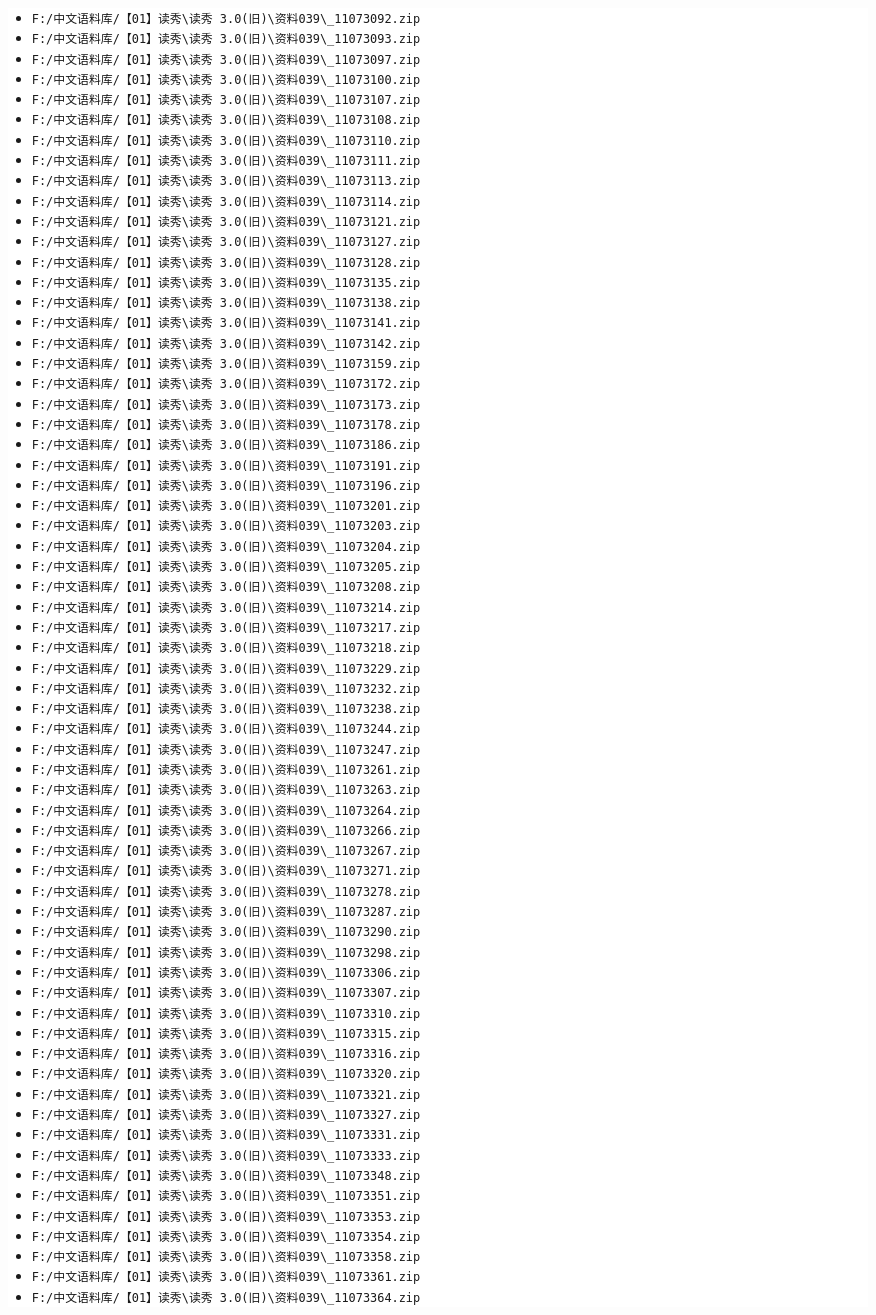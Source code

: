- `F:/中文语料库/【01】读秀\读秀 3.0(旧)\资料039\_11073092.zip`
- `F:/中文语料库/【01】读秀\读秀 3.0(旧)\资料039\_11073093.zip`
- `F:/中文语料库/【01】读秀\读秀 3.0(旧)\资料039\_11073097.zip`
- `F:/中文语料库/【01】读秀\读秀 3.0(旧)\资料039\_11073100.zip`
- `F:/中文语料库/【01】读秀\读秀 3.0(旧)\资料039\_11073107.zip`
- `F:/中文语料库/【01】读秀\读秀 3.0(旧)\资料039\_11073108.zip`
- `F:/中文语料库/【01】读秀\读秀 3.0(旧)\资料039\_11073110.zip`
- `F:/中文语料库/【01】读秀\读秀 3.0(旧)\资料039\_11073111.zip`
- `F:/中文语料库/【01】读秀\读秀 3.0(旧)\资料039\_11073113.zip`
- `F:/中文语料库/【01】读秀\读秀 3.0(旧)\资料039\_11073114.zip`
- `F:/中文语料库/【01】读秀\读秀 3.0(旧)\资料039\_11073121.zip`
- `F:/中文语料库/【01】读秀\读秀 3.0(旧)\资料039\_11073127.zip`
- `F:/中文语料库/【01】读秀\读秀 3.0(旧)\资料039\_11073128.zip`
- `F:/中文语料库/【01】读秀\读秀 3.0(旧)\资料039\_11073135.zip`
- `F:/中文语料库/【01】读秀\读秀 3.0(旧)\资料039\_11073138.zip`
- `F:/中文语料库/【01】读秀\读秀 3.0(旧)\资料039\_11073141.zip`
- `F:/中文语料库/【01】读秀\读秀 3.0(旧)\资料039\_11073142.zip`
- `F:/中文语料库/【01】读秀\读秀 3.0(旧)\资料039\_11073159.zip`
- `F:/中文语料库/【01】读秀\读秀 3.0(旧)\资料039\_11073172.zip`
- `F:/中文语料库/【01】读秀\读秀 3.0(旧)\资料039\_11073173.zip`
- `F:/中文语料库/【01】读秀\读秀 3.0(旧)\资料039\_11073178.zip`
- `F:/中文语料库/【01】读秀\读秀 3.0(旧)\资料039\_11073186.zip`
- `F:/中文语料库/【01】读秀\读秀 3.0(旧)\资料039\_11073191.zip`
- `F:/中文语料库/【01】读秀\读秀 3.0(旧)\资料039\_11073196.zip`
- `F:/中文语料库/【01】读秀\读秀 3.0(旧)\资料039\_11073201.zip`
- `F:/中文语料库/【01】读秀\读秀 3.0(旧)\资料039\_11073203.zip`
- `F:/中文语料库/【01】读秀\读秀 3.0(旧)\资料039\_11073204.zip`
- `F:/中文语料库/【01】读秀\读秀 3.0(旧)\资料039\_11073205.zip`
- `F:/中文语料库/【01】读秀\读秀 3.0(旧)\资料039\_11073208.zip`
- `F:/中文语料库/【01】读秀\读秀 3.0(旧)\资料039\_11073214.zip`
- `F:/中文语料库/【01】读秀\读秀 3.0(旧)\资料039\_11073217.zip`
- `F:/中文语料库/【01】读秀\读秀 3.0(旧)\资料039\_11073218.zip`
- `F:/中文语料库/【01】读秀\读秀 3.0(旧)\资料039\_11073229.zip`
- `F:/中文语料库/【01】读秀\读秀 3.0(旧)\资料039\_11073232.zip`
- `F:/中文语料库/【01】读秀\读秀 3.0(旧)\资料039\_11073238.zip`
- `F:/中文语料库/【01】读秀\读秀 3.0(旧)\资料039\_11073244.zip`
- `F:/中文语料库/【01】读秀\读秀 3.0(旧)\资料039\_11073247.zip`
- `F:/中文语料库/【01】读秀\读秀 3.0(旧)\资料039\_11073261.zip`
- `F:/中文语料库/【01】读秀\读秀 3.0(旧)\资料039\_11073263.zip`
- `F:/中文语料库/【01】读秀\读秀 3.0(旧)\资料039\_11073264.zip`
- `F:/中文语料库/【01】读秀\读秀 3.0(旧)\资料039\_11073266.zip`
- `F:/中文语料库/【01】读秀\读秀 3.0(旧)\资料039\_11073267.zip`
- `F:/中文语料库/【01】读秀\读秀 3.0(旧)\资料039\_11073271.zip`
- `F:/中文语料库/【01】读秀\读秀 3.0(旧)\资料039\_11073278.zip`
- `F:/中文语料库/【01】读秀\读秀 3.0(旧)\资料039\_11073287.zip`
- `F:/中文语料库/【01】读秀\读秀 3.0(旧)\资料039\_11073290.zip`
- `F:/中文语料库/【01】读秀\读秀 3.0(旧)\资料039\_11073298.zip`
- `F:/中文语料库/【01】读秀\读秀 3.0(旧)\资料039\_11073306.zip`
- `F:/中文语料库/【01】读秀\读秀 3.0(旧)\资料039\_11073307.zip`
- `F:/中文语料库/【01】读秀\读秀 3.0(旧)\资料039\_11073310.zip`
- `F:/中文语料库/【01】读秀\读秀 3.0(旧)\资料039\_11073315.zip`
- `F:/中文语料库/【01】读秀\读秀 3.0(旧)\资料039\_11073316.zip`
- `F:/中文语料库/【01】读秀\读秀 3.0(旧)\资料039\_11073320.zip`
- `F:/中文语料库/【01】读秀\读秀 3.0(旧)\资料039\_11073321.zip`
- `F:/中文语料库/【01】读秀\读秀 3.0(旧)\资料039\_11073327.zip`
- `F:/中文语料库/【01】读秀\读秀 3.0(旧)\资料039\_11073331.zip`
- `F:/中文语料库/【01】读秀\读秀 3.0(旧)\资料039\_11073333.zip`
- `F:/中文语料库/【01】读秀\读秀 3.0(旧)\资料039\_11073348.zip`
- `F:/中文语料库/【01】读秀\读秀 3.0(旧)\资料039\_11073351.zip`
- `F:/中文语料库/【01】读秀\读秀 3.0(旧)\资料039\_11073353.zip`
- `F:/中文语料库/【01】读秀\读秀 3.0(旧)\资料039\_11073354.zip`
- `F:/中文语料库/【01】读秀\读秀 3.0(旧)\资料039\_11073358.zip`
- `F:/中文语料库/【01】读秀\读秀 3.0(旧)\资料039\_11073361.zip`
- `F:/中文语料库/【01】读秀\读秀 3.0(旧)\资料039\_11073364.zip`